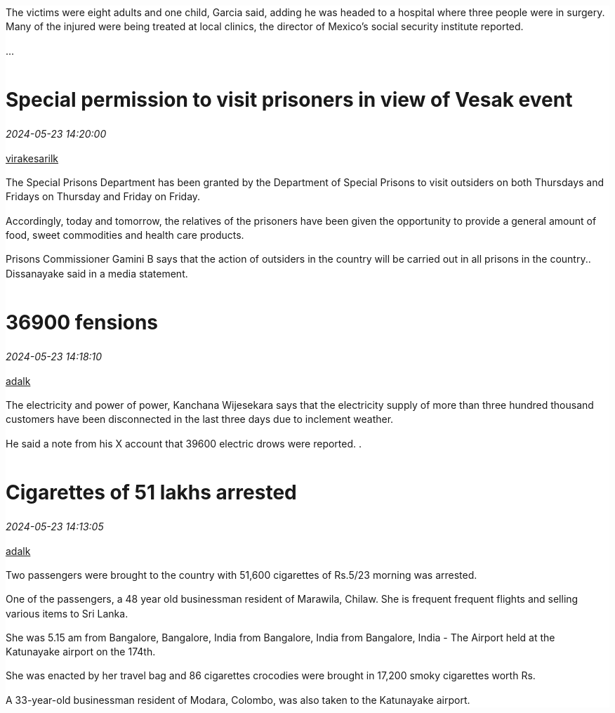 The victims were eight adults and one child, Garcia said, adding he was headed to a hospital where three people were in surgery. Many of the injured were being treated at local clinics, the director of Mexico’s social security institute reported.

...



# Special permission to visit prisoners in view of Vesak event

*2024-05-23 14:20:00*

[virakesarilk](https://www.virakesari.lk/article/184311)

The Special Prisons Department has been granted by the Department of Special Prisons to visit outsiders on both Thursdays and Fridays on Thursday and Friday on Friday.

Accordingly, today and tomorrow, the relatives of the prisoners have been given the opportunity to provide a general amount of food, sweet commodities and health care products.

Prisons Commissioner Gamini B says that the action of outsiders in the country will be carried out in all prisons in the country.. Dissanayake said in a media statement.



# 36900 fensions

*2024-05-23 14:18:10*

[adalk](https://www.ada.lk/breaking_news/විදුලිබිඳ-වැටීම්-36900ක්/11-409804)

The electricity and power of power, Kanchana Wijesekara says that the electricity supply of more than three hundred thousand customers have been disconnected in the last three days due to inclement weather.

He said a note from his X account that 39600 electric drows were reported. .



# Cigarettes of 51 lakhs arrested

*2024-05-23 14:13:05*

[adalk](https://www.ada.lk/breaking_news/ලක්‍ෂ--51ක-දුම්වැටි-කටුනායකින්-අල්ලයි/11-409803)

Two passengers were brought to the country with 51,600 cigarettes of Rs.5/23 morning was arrested.

One of the passengers, a 48 year old businessman resident of Marawila, Chilaw. She is frequent frequent flights and selling various items to Sri Lanka.

She was 5.15 am from Bangalore, Bangalore, India from Bangalore, India from Bangalore, India - The Airport held at the Katunayake airport on the 174th.

She was enacted by her travel bag and 86 cigarettes crocodies were brought in 17,200 smoky cigarettes worth Rs.

A 33-year-old businessman resident of Modara, Colombo, was also taken to the Katunayake airport.
